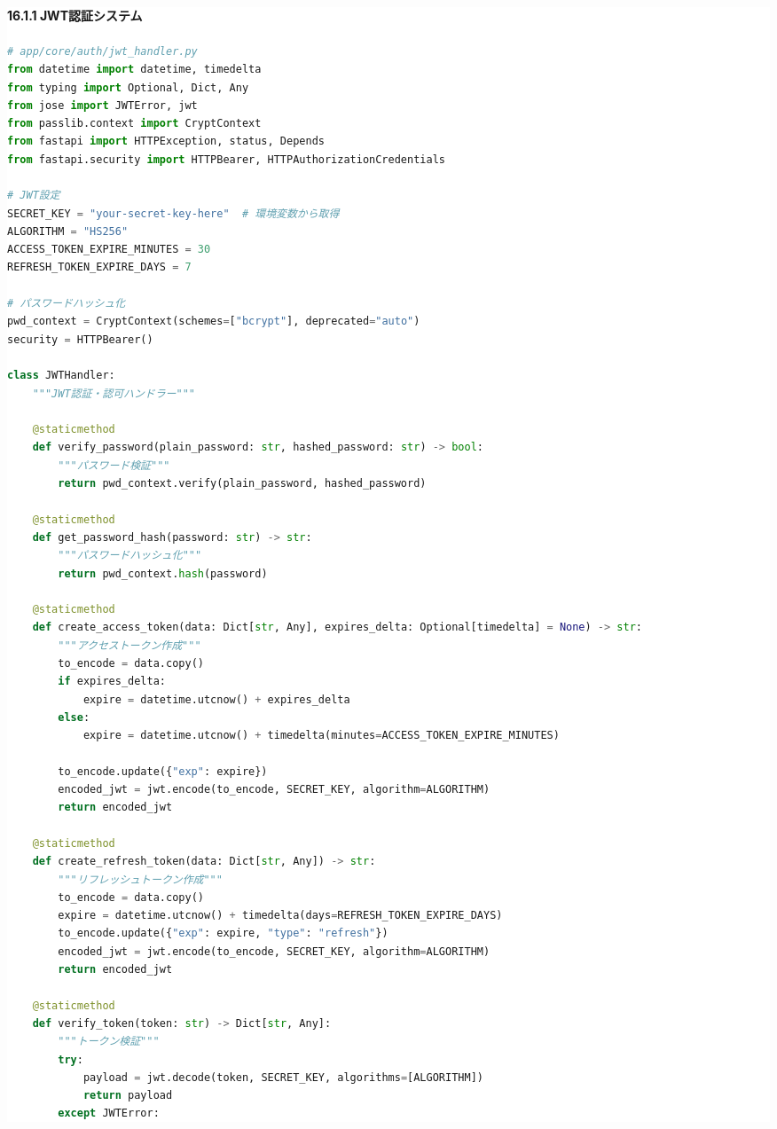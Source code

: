 #### 16.1.1 JWT認証システム
```python
# app/core/auth/jwt_handler.py
from datetime import datetime, timedelta
from typing import Optional, Dict, Any
from jose import JWTError, jwt
from passlib.context import CryptContext
from fastapi import HTTPException, status, Depends
from fastapi.security import HTTPBearer, HTTPAuthorizationCredentials

# JWT設定
SECRET_KEY = "your-secret-key-here"  # 環境変数から取得
ALGORITHM = "HS256"
ACCESS_TOKEN_EXPIRE_MINUTES = 30
REFRESH_TOKEN_EXPIRE_DAYS = 7

# パスワードハッシュ化
pwd_context = CryptContext(schemes=["bcrypt"], deprecated="auto")
security = HTTPBearer()

class JWTHandler:
    """JWT認証・認可ハンドラー"""
    
    @staticmethod
    def verify_password(plain_password: str, hashed_password: str) -> bool:
        """パスワード検証"""
        return pwd_context.verify(plain_password, hashed_password)
    
    @staticmethod
    def get_password_hash(password: str) -> str:
        """パスワードハッシュ化"""
        return pwd_context.hash(password)
    
    @staticmethod
    def create_access_token(data: Dict[str, Any], expires_delta: Optional[timedelta] = None) -> str:
        """アクセストークン作成"""
        to_encode = data.copy()
        if expires_delta:
            expire = datetime.utcnow() + expires_delta
        else:
            expire = datetime.utcnow() + timedelta(minutes=ACCESS_TOKEN_EXPIRE_MINUTES)
        
        to_encode.update({"exp": expire})
        encoded_jwt = jwt.encode(to_encode, SECRET_KEY, algorithm=ALGORITHM)
        return encoded_jwt
    
    @staticmethod
    def create_refresh_token(data: Dict[str, Any]) -> str:
        """リフレッシュトークン作成"""
        to_encode = data.copy()
        expire = datetime.utcnow() + timedelta(days=REFRESH_TOKEN_EXPIRE_DAYS)
        to_encode.update({"exp": expire, "type": "refresh"})
        encoded_jwt = jwt.encode(to_encode, SECRET_KEY, algorithm=ALGORITHM)
        return encoded_jwt
    
    @staticmethod
    def verify_token(token: str) -> Dict[str, Any]:
        """トークン検証"""
        try:
            payload = jwt.decode(token, SECRET_KEY, algorithms=[ALGORITHM])
            return payload
        except JWTError:
```